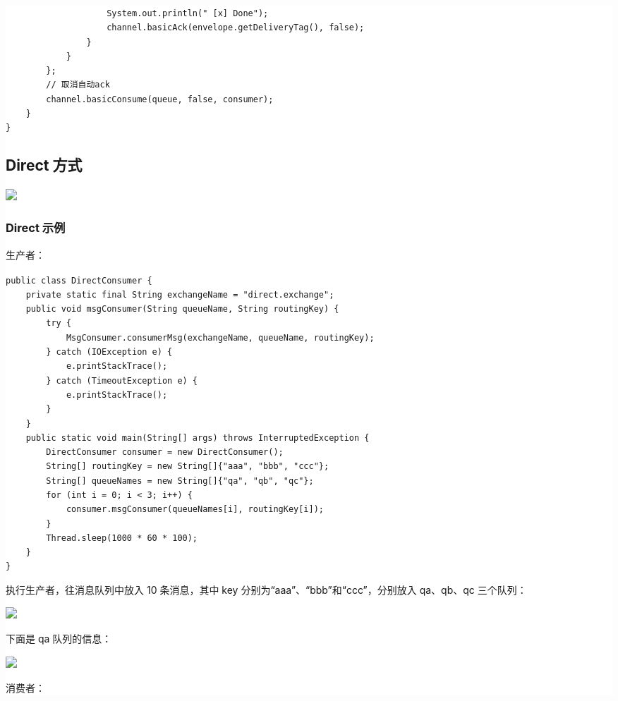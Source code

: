```
                    System.out.println(" [x] Done");
                    channel.basicAck(envelope.getDeliveryTag(), false);
                }
            }
        };
        // 取消自动ack
        channel.basicConsume(queue, false, consumer);
    }
}
```

## Direct 方式

![](http://cdn.tobebetterjavaer.com/tobebetterjavaer/images/nice-article/weixin-rumrabbitmqzypjdg-b9b5c7cf-c082-4610-9f8d-ef07ef2485de.jpg)

### Direct 示例

生产者：

```
public class DirectConsumer {
    private static final String exchangeName = "direct.exchange";
    public void msgConsumer(String queueName, String routingKey) {
        try {
            MsgConsumer.consumerMsg(exchangeName, queueName, routingKey);
        } catch (IOException e) {
            e.printStackTrace();
        } catch (TimeoutException e) {
            e.printStackTrace();
        }
    }
    public static void main(String[] args) throws InterruptedException {
        DirectConsumer consumer = new DirectConsumer();
        String[] routingKey = new String[]{"aaa", "bbb", "ccc"};
        String[] queueNames = new String[]{"qa", "qb", "qc"};
        for (int i = 0; i < 3; i++) {
            consumer.msgConsumer(queueNames[i], routingKey[i]);
        }
        Thread.sleep(1000 * 60 * 100);
    }
}
```

执行生产者，往消息队列中放入 10 条消息，其中 key 分别为“aaa”、“bbb”和“ccc”，分别放入 qa、qb、qc 三个队列：

![](http://cdn.tobebetterjavaer.com/tobebetterjavaer/images/nice-article/weixin-rumrabbitmqzypjdg-d4b0bcca-700a-4e6c-9b11-771df0efa8bd.jpg)

下面是 qa 队列的信息：

![](http://cdn.tobebetterjavaer.com/tobebetterjavaer/images/nice-article/weixin-rumrabbitmqzypjdg-e73bc28d-cb62-4068-bb90-158297797ef4.jpg)

消费者：
